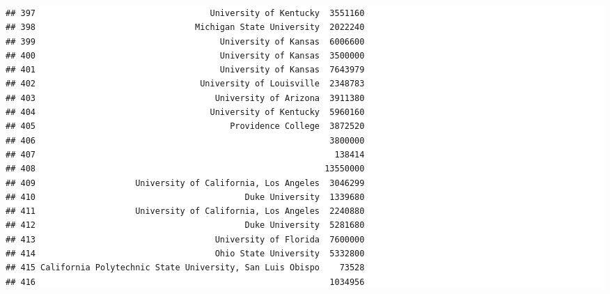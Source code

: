     ## 397                                   University of Kentucky  3551160
    ## 398                                Michigan State University  2022240
    ## 399                                     University of Kansas  6006600
    ## 400                                     University of Kansas  3500000
    ## 401                                     University of Kansas  7643979
    ## 402                                 University of Louisville  2348783
    ## 403                                    University of Arizona  3911380
    ## 404                                   University of Kentucky  5960160
    ## 405                                       Providence College  3872520
    ## 406                                                           3800000
    ## 407                                                            138414
    ## 408                                                          13550000
    ## 409                    University of California, Los Angeles  3046299
    ## 410                                          Duke University  1339680
    ## 411                    University of California, Los Angeles  2240880
    ## 412                                          Duke University  5281680
    ## 413                                    University of Florida  7600000
    ## 414                                    Ohio State University  5332800
    ## 415 California Polytechnic State University, San Luis Obispo    73528
    ## 416                                                           1034956